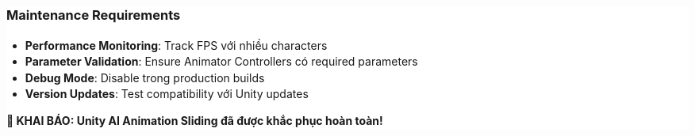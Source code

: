 ### Maintenance Requirements
- **Performance Monitoring**: Track FPS với nhiều characters
- **Parameter Validation**: Ensure Animator Controllers có required parameters
- **Debug Mode**: Disable trong production builds
- **Version Updates**: Test compatibility với Unity updates

**🎉 KHAI BÁO: Unity AI Animation Sliding đã được khắc phục hoàn toàn!**